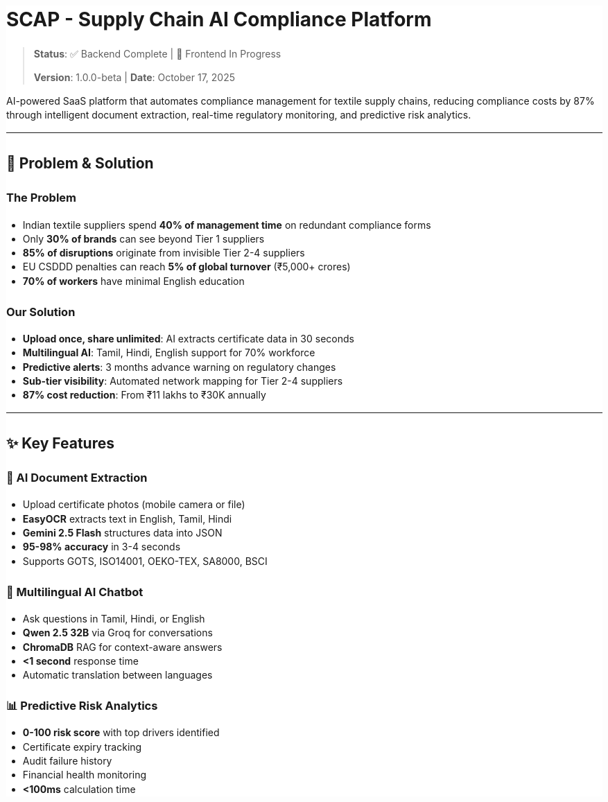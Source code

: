 # SCAP - Supply Chain AI Compliance Platform

> **Status**: ✅ Backend Complete | 🔲 Frontend In Progress
> 
> **Version**: 1.0.0-beta | **Date**: October 17, 2025

AI-powered SaaS platform that automates compliance management for textile supply chains, reducing compliance costs by 87% through intelligent document extraction, real-time regulatory monitoring, and predictive risk analytics.

---

## 🎯 Problem & Solution

### The Problem
- Indian textile suppliers spend **40% of management time** on redundant compliance forms
- Only **30% of brands** can see beyond Tier 1 suppliers
- **85% of disruptions** originate from invisible Tier 2-4 suppliers
- EU CSDDD penalties can reach **5% of global turnover** (₹5,000+ crores)
- **70% of workers** have minimal English education

### Our Solution
- **Upload once, share unlimited**: AI extracts certificate data in 30 seconds
- **Multilingual AI**: Tamil, Hindi, English support for 70% workforce
- **Predictive alerts**: 3 months advance warning on regulatory changes
- **Sub-tier visibility**: Automated network mapping for Tier 2-4 suppliers
- **87% cost reduction**: From ₹11 lakhs to ₹30K annually

---

## ✨ Key Features

### 🤖 AI Document Extraction
- Upload certificate photos (mobile camera or file)
- **EasyOCR** extracts text in English, Tamil, Hindi
- **Gemini 2.5 Flash** structures data into JSON
- **95-98% accuracy** in 3-4 seconds
- Supports GOTS, ISO14001, OEKO-TEX, SA8000, BSCI

### 💬 Multilingual AI Chatbot
- Ask questions in Tamil, Hindi, or English
- **Qwen 2.5 32B** via Groq for conversations
- **ChromaDB** RAG for context-aware answers
- **<1 second** response time
- Automatic translation between languages

### 📊 Predictive Risk Analytics
- **0-100 risk score** with top drivers identified
- Certificate expiry tracking
- Audit failure history
- Financial health monitoring
- **<100ms** calculation time
